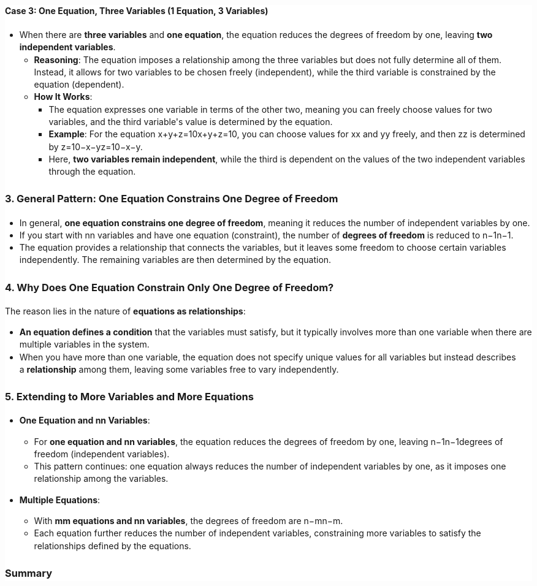 #### **Case 3: One Equation, Three Variables (1 Equation, 3 Variables)**

- When there are **three variables** and **one equation**, the equation reduces the degrees of freedom by one, leaving **two independent variables**.
    - **Reasoning**: The equation imposes a relationship among the three variables but does not fully determine all of them. Instead, it allows for two variables to be chosen freely (independent), while the third variable is constrained by the equation (dependent).
    - **How It Works**:
        - The equation expresses one variable in terms of the other two, meaning you can freely choose values for two variables, and the third variable's value is determined by the equation.
        - **Example**: For the equation x+y+z=10x+y+z=10, you can choose values for xx and yy freely, and then zz is determined by z=10−x−yz=10−x−y.
        - Here, **two variables remain independent**, while the third is dependent on the values of the two independent variables through the equation.

### **3. General Pattern: One Equation Constrains One Degree of Freedom**

- In general, **one equation constrains one degree of freedom**, meaning it reduces the number of independent variables by one.
- If you start with nn variables and have one equation (constraint), the number of **degrees of freedom** is reduced to n−1n−1.
- The equation provides a relationship that connects the variables, but it leaves some freedom to choose certain variables independently. The remaining variables are then determined by the equation.

### **4. Why Does One Equation Constrain Only One Degree of Freedom?**

The reason lies in the nature of **equations as relationships**:

- **An equation defines a condition** that the variables must satisfy, but it typically involves more than one variable when there are multiple variables in the system.
- When you have more than one variable, the equation does not specify unique values for all variables but instead describes a **relationship** among them, leaving some variables free to vary independently.

### **5. Extending to More Variables and More Equations**

- **One Equation and nn Variables**:
    
    - For **one equation and nn variables**, the equation reduces the degrees of freedom by one, leaving n−1n−1degrees of freedom (independent variables).
    - This pattern continues: one equation always reduces the number of independent variables by one, as it imposes one relationship among the variables.
- **Multiple Equations**:
    
    - With **mm equations and nn variables**, the degrees of freedom are n−mn−m.
    - Each equation further reduces the number of independent variables, constraining more variables to satisfy the relationships defined by the equations.

### **Summary**
